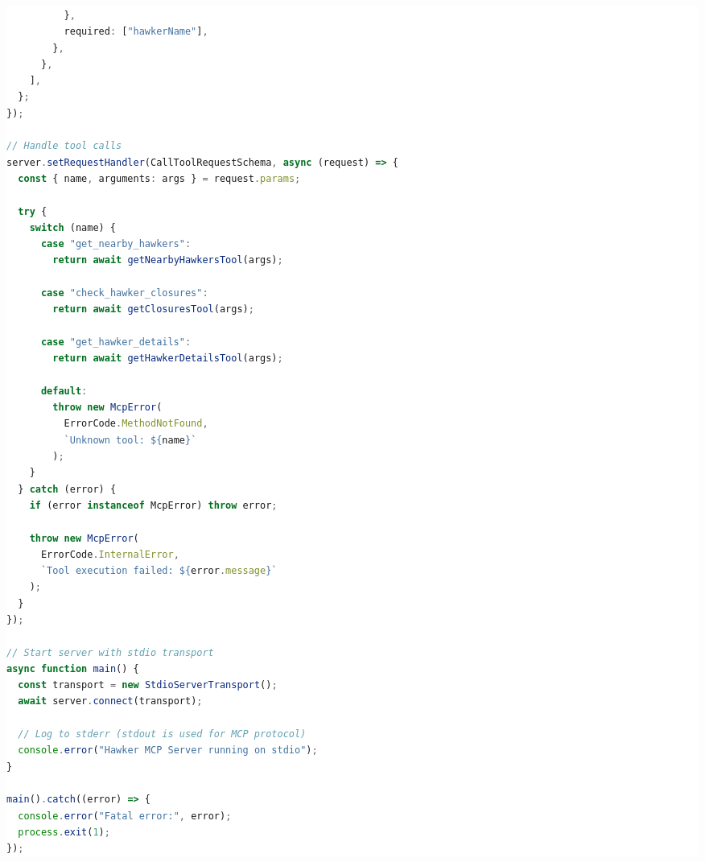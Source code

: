 ```typescript
          },
          required: ["hawkerName"],
        },
      },
    ],
  };
});

// Handle tool calls
server.setRequestHandler(CallToolRequestSchema, async (request) => {
  const { name, arguments: args } = request.params;

  try {
    switch (name) {
      case "get_nearby_hawkers":
        return await getNearbyHawkersTool(args);

      case "check_hawker_closures":
        return await getClosuresTool(args);

      case "get_hawker_details":
        return await getHawkerDetailsTool(args);

      default:
        throw new McpError(
          ErrorCode.MethodNotFound,
          `Unknown tool: ${name}`
        );
    }
  } catch (error) {
    if (error instanceof McpError) throw error;

    throw new McpError(
      ErrorCode.InternalError,
      `Tool execution failed: ${error.message}`
    );
  }
});

// Start server with stdio transport
async function main() {
  const transport = new StdioServerTransport();
  await server.connect(transport);

  // Log to stderr (stdout is used for MCP protocol)
  console.error("Hawker MCP Server running on stdio");
}

main().catch((error) => {
  console.error("Fatal error:", error);
  process.exit(1);
});
```
